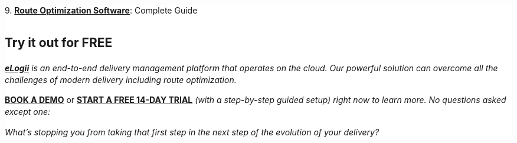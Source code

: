 9\. [**Route Optimization Software**](https://elogii.com/blog/guide-to-route-optimization-software/): Complete Guide

## Try it out for FREE

[**_eLogii_**](https://elogii.com/landing/delivery-operations-optimization) _is an end-to-end delivery management platform that operates on the cloud. Our powerful solution can overcome all the challenges of modern delivery including route optimization._

[**BOOK A DEMO**](https://elogii.com/book-demo) or [**START A FREE 14-DAY TRIAL**](https://elogii.com/register?plan=premium-monthly) _(with a step-by-step guided setup) right now to learn more. No questions asked except one:_

_What’s stopping you from taking that first step in the next step of the evolution of your delivery?_